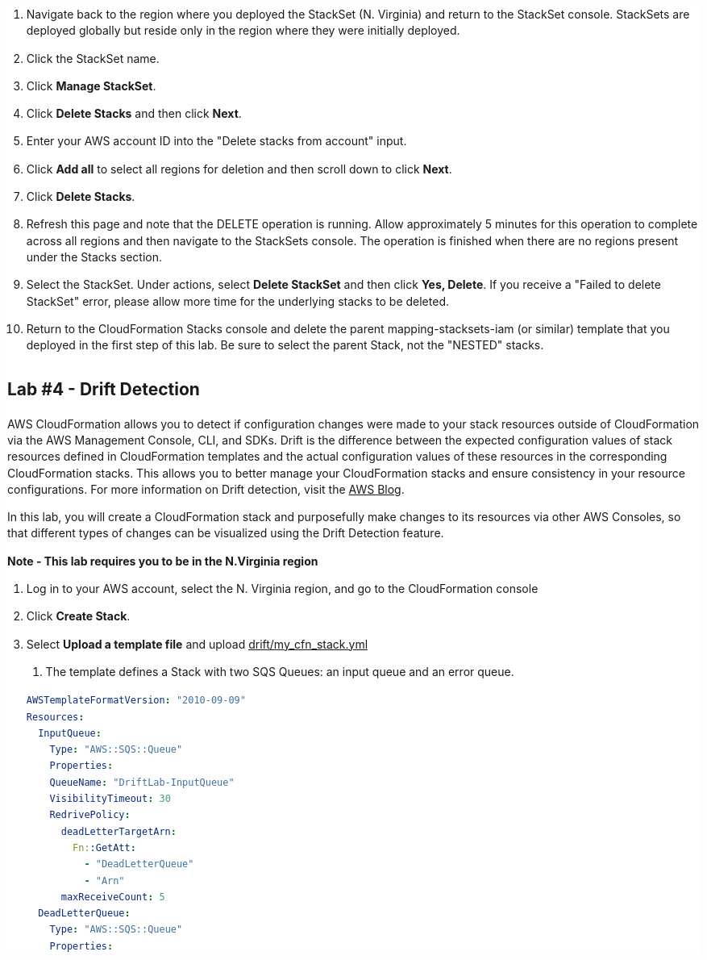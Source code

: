 1. Navigate back to the region where you deployed the StackSet (N. Virginia) and return to the StackSet console. StackSets are deployed globally but reside only in the region where they were initially deployed.

2. Click the StackSet name.

3. Click **Manage StackSet**.

4. Click **Delete Stacks** and then click **Next**.

5. Enter your AWS account ID into the "Delete stacks from account" input.

6. Click **Add all** to select all regions for deletion and then scroll down to click **Next**.

7. Click **Delete Stacks**.

8. Refresh this page and note that the DELETE operation is running. Allow approximately 5 minutes for this operation to complete across all regions and then navigate to the StackSets console. The operation is finished when there are no regions present under the Stacks section. 

9. Select the StackSet. Under actions, select **Delete StackSet** and then click **Yes, Delete**. If you receive a "Failed to delete StackSet" error, please allow more time for the underlying stacks to be deleted. 

10. Return to the CloudFormation Stacks console and delete the parent mapping-stacksets-iam (or similar) template that you deployed in the first step of this lab. Be sure to select the parent Stack, not the "NESTED" stacks.



## Lab #4 - Drift Detection

AWS CloudFormation allows you to detect if configuration changes were made to your stack resources outside of CloudFormation via the AWS Management Console, CLI, and SDKs. Drift is the difference between the expected configuration values of stack resources defined in CloudFormation templates and the actual configuration values of these resources in the corresponding CloudFormation stacks. This allows you to better manage your CloudFormation stacks and ensure consistency in your resource configurations. For more information on Drift detection, visit the [AWS Blog](https://aws.amazon.com/blogs/aws/new-cloudformation-drift-detection).

In this lab, you will create a CloudFormation stack and purposefully make changes to its resources via other AWS Consoles, so that different types of changes can be visualized using the Drift Detection feature.

**Note - This lab requires you to be in the N.Virginia region**

1. Log in to your AWS account, select the N. Virginia region, and go to the CloudFormation console

2. Click **Create Stack**. 

3. Select **Upload a template file** and upload [drift/my_cfn_stack.yml](drift/my_cfn_stack.yml)

    1. The template defines a Stack with two SQS Queues: an input queue and an error queue.
    
    ```yaml
    AWSTemplateFormatVersion: "2010-09-09"
    Resources: 
      InputQueue: 
        Type: "AWS::SQS::Queue"
        Properties: 
        QueueName: "DriftLab-InputQueue"
        VisibilityTimeout: 30
        RedrivePolicy: 
          deadLetterTargetArn: 
            Fn::GetAtt: 
              - "DeadLetterQueue"
              - "Arn"
          maxReceiveCount: 5
      DeadLetterQueue: 
        Type: "AWS::SQS::Queue"
        Properties: 